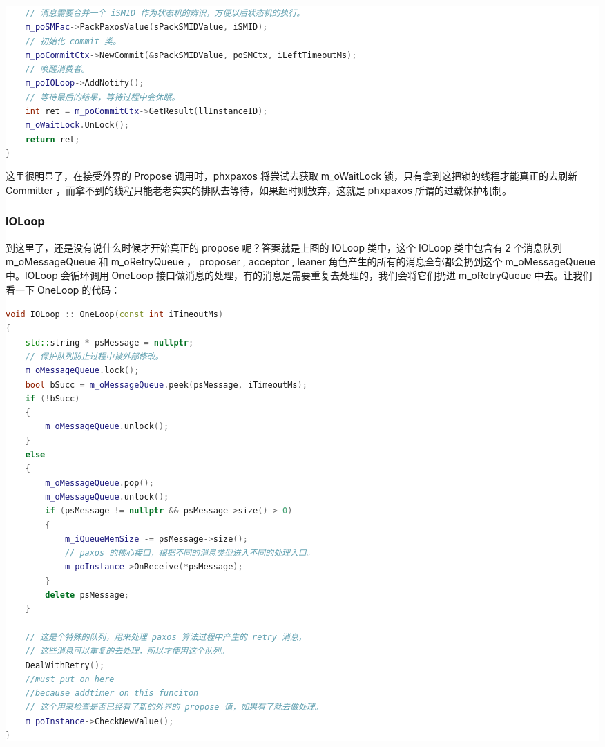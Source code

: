 ```C++
    // 消息需要合并一个 iSMID 作为状态机的辨识，方便以后状态机的执行。
    m_poSMFac->PackPaxosValue(sPackSMIDValue, iSMID);
    // 初始化 commit 类。 
    m_poCommitCtx->NewCommit(&sPackSMIDValue, poSMCtx, iLeftTimeoutMs);
    // 唤醒消费者。
    m_poIOLoop->AddNotify();
    // 等待最后的结果，等待过程中会休眠。
    int ret = m_poCommitCtx->GetResult(llInstanceID);
    m_oWaitLock.UnLock();
    return ret;
}
```

这里很明显了，在接受外界的 Propose 调用时，phxpaxos 将尝试去获取 m_oWaitLock 锁，只有拿到这把锁的线程才能真正的去刷新 Committer ，而拿不到的线程只能老老实实的排队去等待，如果超时则放弃，这就是 phxpaxos 所谓的过载保护机制。

### IOLoop

到这里了，还是没有说什么时候才开始真正的 propose 呢？答案就是上图的 IOLoop 类中，这个 IOLoop 类中包含有 2 个消息队列 m_oMessageQueue 和 m_oRetryQueue ， proposer , acceptor , leaner 角色产生的所有的消息全部都会扔到这个 m_oMessageQueue 中。IOLoop 会循环调用 OneLoop 接口做消息的处理，有的消息是需要重复去处理的，我们会将它们扔进 m_oRetryQueue 中去。让我们看一下 OneLoop 的代码：

```C++
void IOLoop :: OneLoop(const int iTimeoutMs)
{
    std::string * psMessage = nullptr;
    // 保护队列防止过程中被外部修改。
    m_oMessageQueue.lock();
    bool bSucc = m_oMessageQueue.peek(psMessage, iTimeoutMs);
    if (!bSucc)
    {
        m_oMessageQueue.unlock();
    }
    else
    {
        m_oMessageQueue.pop();
        m_oMessageQueue.unlock();
        if (psMessage != nullptr && psMessage->size() > 0)
        {
            m_iQueueMemSize -= psMessage->size();
            // paxos 的核心接口，根据不同的消息类型进入不同的处理入口。
            m_poInstance->OnReceive(*psMessage);
        }
        delete psMessage;
    }

    // 这是个特殊的队列，用来处理 paxos 算法过程中产生的 retry 消息，
    // 这些消息可以重复的去处理，所以才使用这个队列。
    DealWithRetry();
    //must put on here
    //because addtimer on this funciton
    // 这个用来检查是否已经有了新的外界的 propose 值，如果有了就去做处理。
    m_poInstance->CheckNewValue();
}
```
